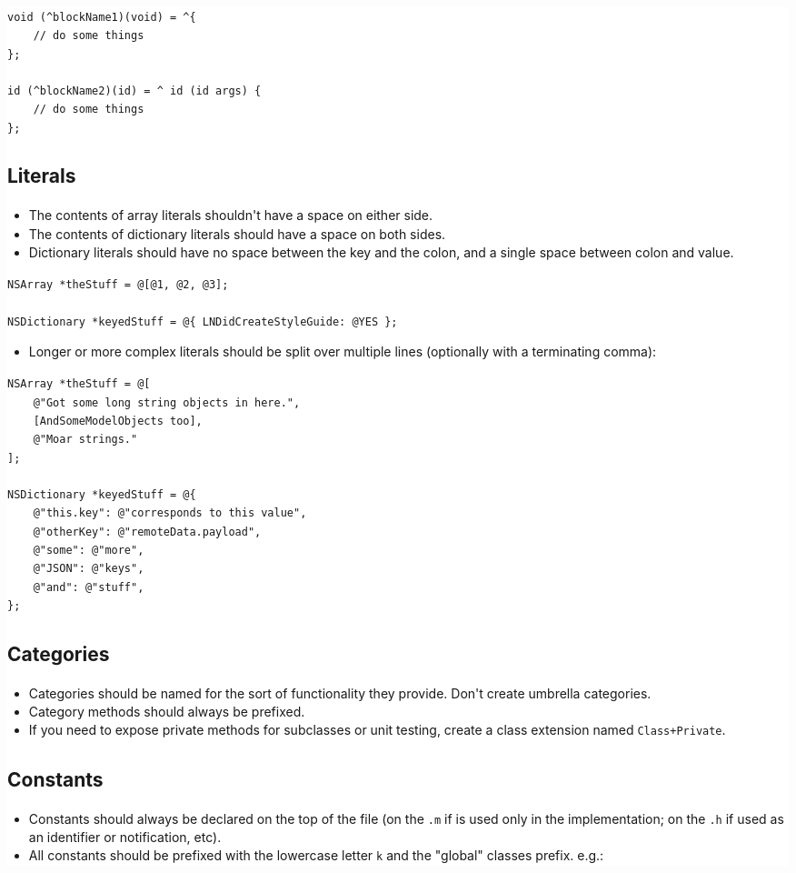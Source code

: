 ```objc
void (^blockName1)(void) = ^{
    // do some things
};

id (^blockName2)(id) = ^ id (id args) {
    // do some things
};
```

## Literals

 * The contents of array literals shouldn't have a space on either side.
 * The contents of dictionary literals should have a space on both sides.
 * Dictionary literals should have no space between the key and the colon, and a single space between colon and value.

``` objc
NSArray *theStuff = @[@1, @2, @3];

NSDictionary *keyedStuff = @{ LNDidCreateStyleGuide: @YES };
```

 * Longer or more complex literals should be split over multiple lines (optionally with a terminating comma):

``` objc
NSArray *theStuff = @[
    @"Got some long string objects in here.",
    [AndSomeModelObjects too],
    @"Moar strings."
];

NSDictionary *keyedStuff = @{
    @"this.key": @"corresponds to this value",
    @"otherKey": @"remoteData.payload",
    @"some": @"more",
    @"JSON": @"keys",
    @"and": @"stuff",
};
```

## Categories

 * Categories should be named for the sort of functionality they provide. Don't create umbrella categories.
 * Category methods should always be prefixed.
 * If you need to expose private methods for subclasses or unit testing, create a class extension named `Class+Private`.

## Constants

 * Constants should always be declared on the top of the file (on the `.m` if is used only in the implementation; on the `.h` if used as an identifier or notification, etc).
 * All constants should be prefixed with the lowercase letter `k` and the "global" classes prefix. e.g.:
 